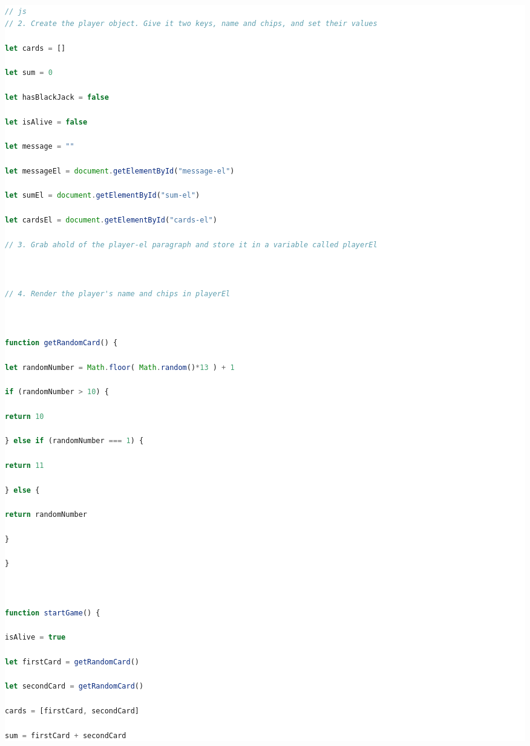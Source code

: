 


```js
// js
// 2. Create the player object. Give it two keys, name and chips, and set their values

let cards = []

let sum = 0

let hasBlackJack = false

let isAlive = false

let message = ""

let messageEl = document.getElementById("message-el")

let sumEl = document.getElementById("sum-el")

let cardsEl = document.getElementById("cards-el")

// 3. Grab ahold of the player-el paragraph and store it in a variable called playerEl

  

// 4. Render the player's name and chips in playerEl

  

function getRandomCard() {

let randomNumber = Math.floor( Math.random()*13 ) + 1

if (randomNumber > 10) {

return 10

} else if (randomNumber === 1) {

return 11

} else {

return randomNumber

}

}

  

function startGame() {

isAlive = true

let firstCard = getRandomCard()

let secondCard = getRandomCard()

cards = [firstCard, secondCard]

sum = firstCard + secondCard

```